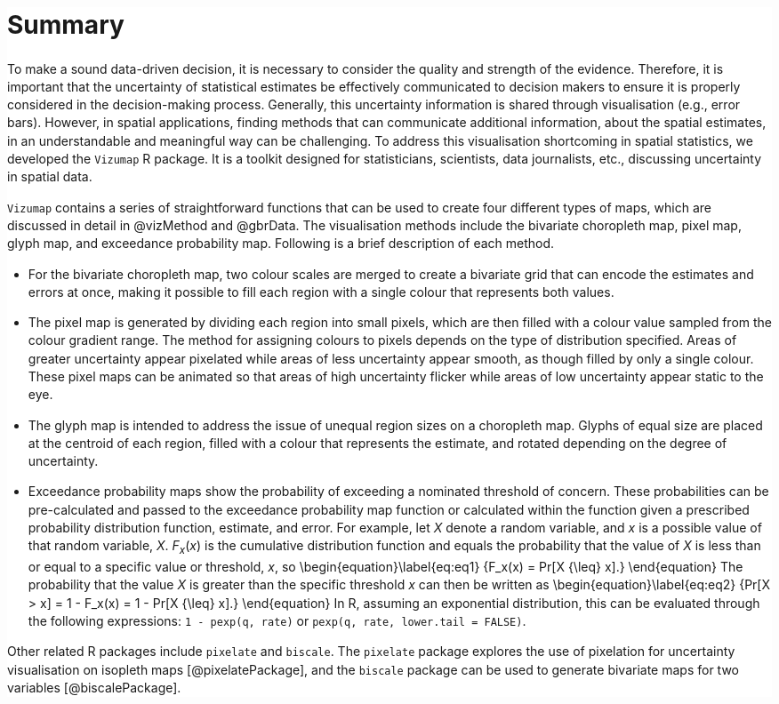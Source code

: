 # Summary

To make a sound data-driven decision, it is necessary to consider the quality and strength of the evidence. Therefore, it is important that the uncertainty of statistical estimates be effectively communicated to decision makers to ensure it is properly considered in the decision-making 
process. Generally, this uncertainty information is shared through visualisation (e.g., error bars). However, in spatial applications, finding methods that can communicate additional information, about the spatial estimates, in an understandable and meaningful way can be challenging. To address this visualisation shortcoming in spatial statistics, we developed the `Vizumap` R package. It is a toolkit designed for statisticians, scientists, data journalists, etc., discussing uncertainty in spatial data.

`Vizumap` contains a series of straightforward functions that can be used to create four different types of maps, which are discussed in detail in @vizMethod and @gbrData. The visualisation methods include the bivariate choropleth map, pixel map, glyph map, and exceedance probability map. Following is a brief description of each method.

* For the bivariate choropleth map, two colour scales are merged to create a bivariate grid that can encode the estimates and errors at once, making it possible to fill each region with a single colour that represents both values.

* The pixel map is generated by dividing each region into small pixels, which are then filled with a colour value sampled from the colour gradient range. The method for assigning colours to pixels depends on the type of distribution specified. Areas of greater uncertainty appear pixelated while areas of less uncertainty appear smooth, as though filled by only a single colour. These pixel maps can be animated so that areas of high uncertainty flicker while areas of low uncertainty appear static to the eye.

* The glyph map is intended to address the issue of unequal region sizes on a choropleth map. Glyphs of equal size are placed at the centroid of each region, filled with a colour that represents the estimate, and rotated depending on the degree of uncertainty.

* Exceedance probability maps show the probability of exceeding a nominated threshold of concern. These probabilities can be pre-calculated and passed to the exceedance probability map function or calculated within the function given a prescribed probability distribution function, estimate, and error. For example, let $X$ denote a random variable, and $x$ is a possible value of that random variable, $X$. $F_x(x)$ is the cumulative distribution function and equals the probability that the value of $X$ is less than or equal to a specific value or threshold, $x$, so 
\begin{equation}\label{eq:eq1}
{F_x(x) = Pr[X {\leq} x].}
\end{equation}
The probability that the value $X$ is greater than the specific threshold $x$ can then be written as 
\begin{equation}\label{eq:eq2}
{Pr[X > x] = 1 - F_x(x) = 1 - Pr[X {\leq} x].}
\end{equation}
In R, assuming an exponential distribution, this can be evaluated through the following expressions: `1 - pexp(q, rate)` or `pexp(q, rate, lower.tail = FALSE)`.

Other related R packages include `pixelate` and `biscale`. The `pixelate` package explores the use of pixelation for uncertainty visualisation on isopleth maps [@pixelatePackage], and the `biscale` package can be used to generate bivariate maps for two variables [@biscalePackage].
